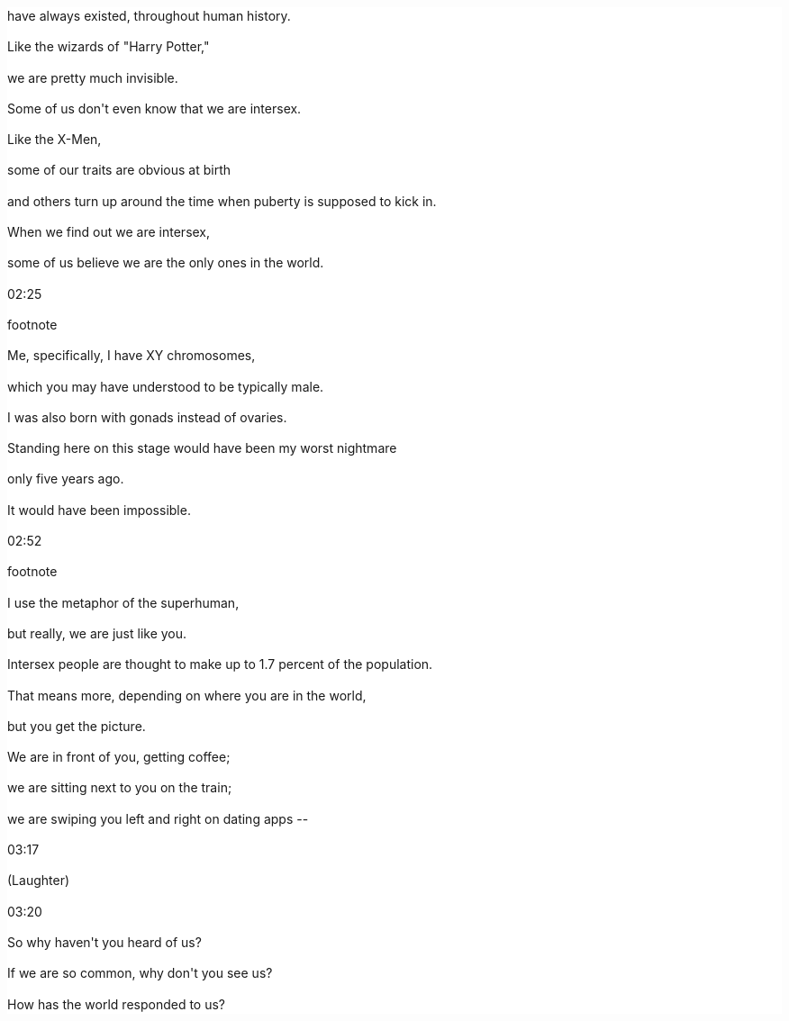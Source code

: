 have always existed, throughout human history.

Like the wizards of "Harry Potter,"

we are pretty much invisible.

Some of us don't even know that we are intersex.

Like the X-Men,

some of our traits are obvious at birth

and others turn up around the time when puberty is supposed to kick in.

When we find out we are intersex,

some of us believe we are the only ones in the world.

02:25

footnote

Me, specifically, I have XY chromosomes,

which you may have understood to be typically male.

I was also born with gonads instead of ovaries.

Standing here on this stage would have been my worst nightmare

only five years ago.

It would have been impossible.

02:52

footnote

I use the metaphor of the superhuman,

but really, we are just like you.

Intersex people are thought to make up to 1.7 percent of the population.

That means more, depending on where you are in the world,

but you get the picture.

We are in front of you, getting coffee;

we are sitting next to you on the train;

we are swiping you left and right on dating apps --

03:17

(Laughter)

03:20

So why haven't you heard of us?

If we are so common, why don't you see us?

How has the world responded to us?
